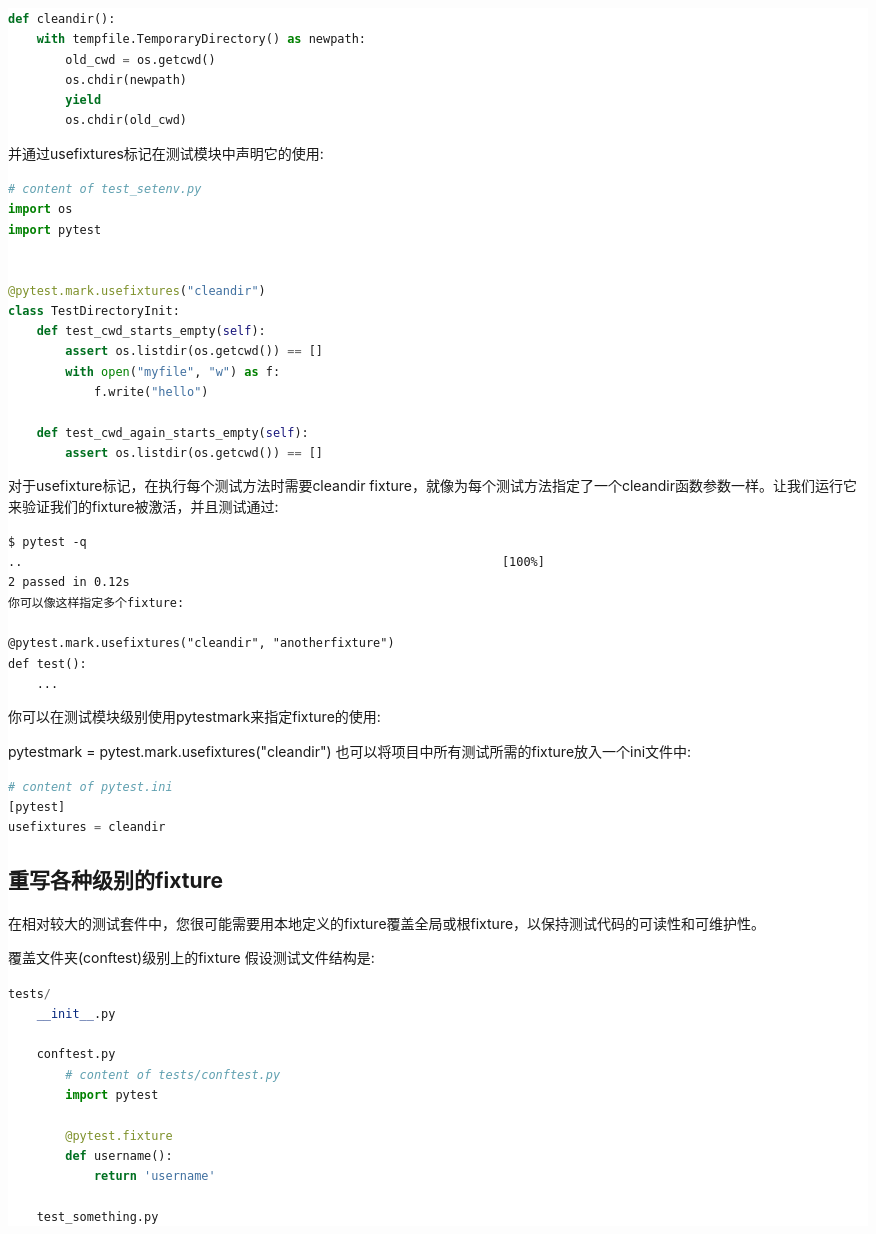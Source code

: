 ```python
def cleandir():
    with tempfile.TemporaryDirectory() as newpath:
        old_cwd = os.getcwd()
        os.chdir(newpath)
        yield
        os.chdir(old_cwd)
```

并通过​​usefixtures​​标记在测试模块中声明它的使用:
```python
# content of test_setenv.py
import os
import pytest


@pytest.mark.usefixtures("cleandir")
class TestDirectoryInit:
    def test_cwd_starts_empty(self):
        assert os.listdir(os.getcwd()) == []
        with open("myfile", "w") as f:
            f.write("hello")

    def test_cwd_again_starts_empty(self):
        assert os.listdir(os.getcwd()) == []
```
对于​​usefixture​​标记，在执行每个测试方法时需要​​cleandir fixture​​，就像为每个测试方法指定了一个​​cleandir​​函数参数一样。让我们运行它来验证我们的​​fixture​​被激活，并且测试通过:
```shell
$ pytest -q
..                                                                   [100%]
2 passed in 0.12s
你可以像这样指定多个​​fixture​​:

@pytest.mark.usefixtures("cleandir", "anotherfixture")
def test():
    ...
```
你可以在测试模块级别使用​​pytestmark​​来指定​​fixture​​的使用:

pytestmark = pytest.mark.usefixtures("cleandir")
也可以将项目中所有测试所需的​​fixture​​放入一个​ini​文件中:
```python
# content of pytest.ini
[pytest]
usefixtures = cleandir
```

## 重写各种级别的fixture
在相对较大的测试套件中，您很可能需要用本地定义的​​fixture​​覆盖全局或根​​fixture​​，以保持测试代码的可读性和可维护性。

覆盖文件夹(conftest)级别上的fixture
假设测试文件结构是:
```python
tests/
    __init__.py

    conftest.py
        # content of tests/conftest.py
        import pytest

        @pytest.fixture
        def username():
            return 'username'

    test_something.py
```